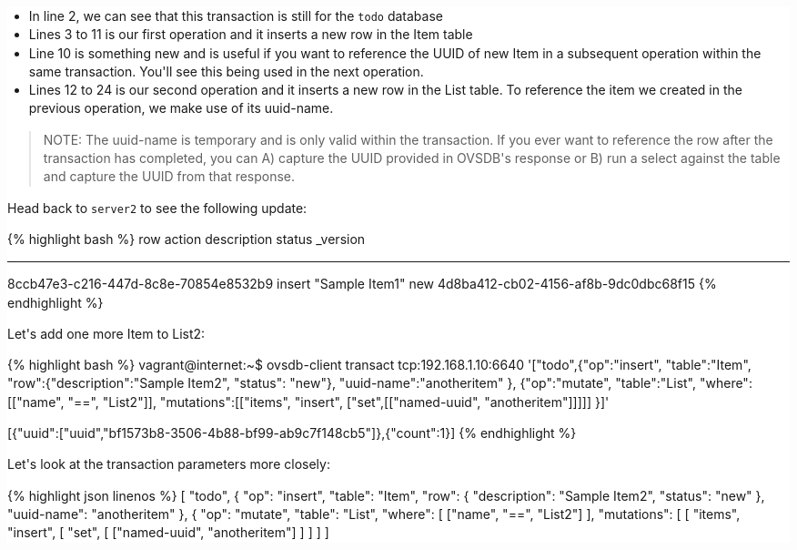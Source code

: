 * In line 2, we can see that this transaction is still for the `todo` database
* Lines 3 to 11 is our first operation and it inserts a new row in the Item table
* Line 10 is something new and is useful if you want to reference the UUID of
  new Item in a subsequent operation within the same transaction. You'll see this
  being used in the next operation.
* Lines 12 to 24 is our second operation and it inserts a new row in the List
  table. To reference the item we created in the previous operation, we make use
  of its uuid-name.

> NOTE: The uuid-name is temporary and is only valid within the transaction. If
> you ever want to reference the row after the transaction has completed, you can
> A) capture the UUID provided in OVSDB's response or B) run a select against the
> table and capture the UUID from that response.

Head back to `server2` to see the following update:

{% highlight bash %}
row                                  action description    status _version
------------------------------------ ------ -------------- ------ ------------------------------------
8ccb47e3-c216-447d-8c8e-70854e8532b9 insert "Sample Item1" new    4d8ba412-cb02-4156-af8b-9dc0dbc68f15
{% endhighlight %}

Let's add one more Item to List2:

{% highlight bash %}
vagrant@internet:~$ ovsdb-client transact tcp:192.168.1.10:6640 '["todo",{"op":"insert", "table":"Item", "row":{"description":"Sample Item2", "status": "new"}, "uuid-name":"anotheritem" }, {"op":"mutate", "table":"List", "where":[["name", "==", "List2"]], "mutations":[["items", "insert", ["set",[["named-uuid", "anotheritem"]]]]] }]'

[{"uuid":["uuid","bf1573b8-3506-4b88-bf99-ab9c7f148cb5"]},{"count":1}]
{% endhighlight %}

Let's look at the transaction parameters more closely:

{% highlight json linenos %}
[
    "todo",
    {
        "op": "insert",
        "table": "Item",
        "row": {
            "description": "Sample Item2",
            "status": "new"
        },
        "uuid-name": "anotheritem"
    },
    {
        "op": "mutate",
        "table": "List",
        "where": [
            ["name", "==", "List2"]
        ],
        "mutations": [
            [
                "items",
                "insert",
                [
                    "set",
                    [
                        ["named-uuid", "anotheritem"]
                    ]
                ]
            ]
        ]
